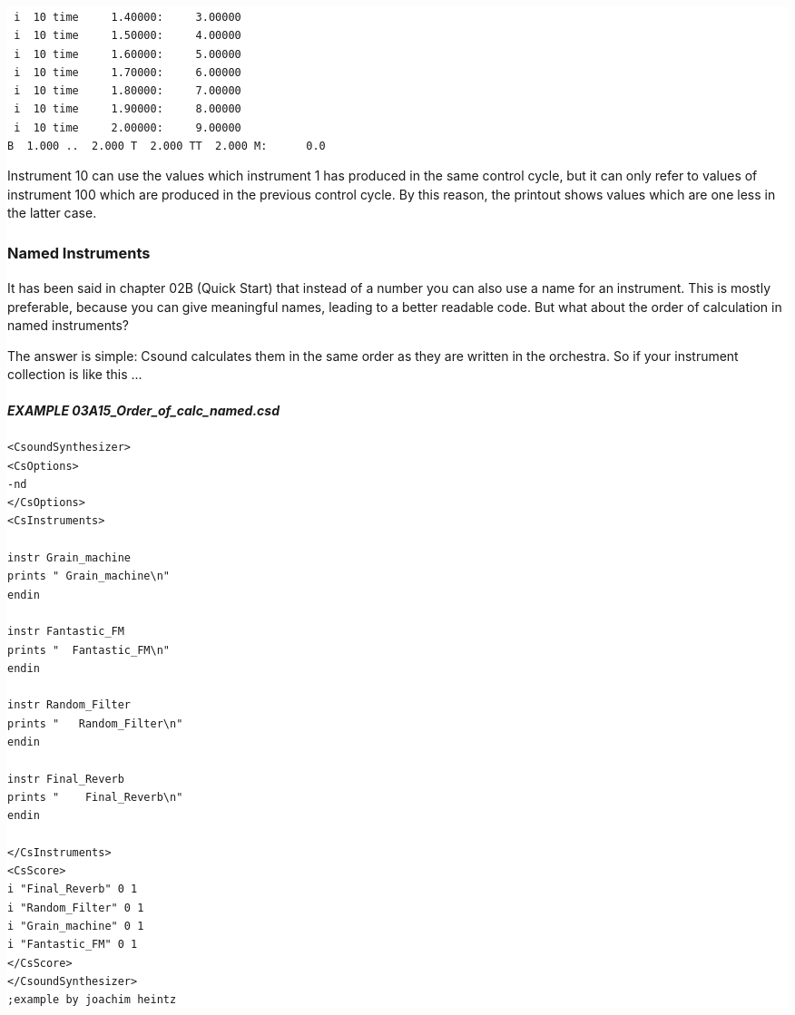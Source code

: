      i  10 time     1.40000:     3.00000
     i  10 time     1.50000:     4.00000
     i  10 time     1.60000:     5.00000
     i  10 time     1.70000:     6.00000
     i  10 time     1.80000:     7.00000
     i  10 time     1.90000:     8.00000
     i  10 time     2.00000:     9.00000
    B  1.000 ..  2.000 T  2.000 TT  2.000 M:      0.0

Instrument 10 can use the values which instrument 1 has produced in the
same control cycle, but it can only refer to values of instrument 100
which are produced in the previous control cycle. By this reason, the
printout shows values which are one less in the latter case.

### Named Instruments

It has been said in chapter 02B (Quick Start) that instead of a number
you can also use a name for an instrument. This is mostly preferable,
because you can give meaningful names, leading to a better readable
code. But what about the order of calculation in named instruments?

The answer is simple: Csound calculates them in the same order as they
are written in the orchestra. So if your instrument collection is like
this ...

#### **_EXAMPLE 03A15_Order_of_calc_named.csd_**

```csound
<CsoundSynthesizer>
<CsOptions>
-nd
</CsOptions>
<CsInstruments>

instr Grain_machine
prints " Grain_machine\n"
endin

instr Fantastic_FM
prints "  Fantastic_FM\n"
endin

instr Random_Filter
prints "   Random_Filter\n"
endin

instr Final_Reverb
prints "    Final_Reverb\n"
endin

</CsInstruments>
<CsScore>
i "Final_Reverb" 0 1
i "Random_Filter" 0 1
i "Grain_machine" 0 1
i "Fantastic_FM" 0 1
</CsScore>
</CsoundSynthesizer>
;example by joachim heintz
```
